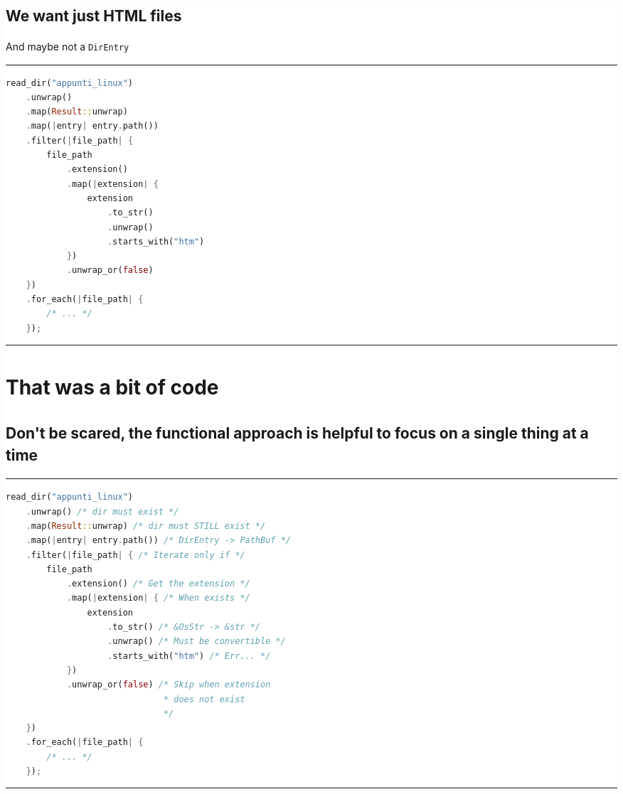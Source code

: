 ## We want just HTML files

And maybe not a `DirEntry`

---

```rust
read_dir("appunti_linux")
    .unwrap()
    .map(Result::unwrap)
    .map(|entry| entry.path())
    .filter(|file_path| {
        file_path
            .extension()
            .map(|extension| {
                extension
                    .to_str()
                    .unwrap()
                    .starts_with("htm")
            })
            .unwrap_or(false)
    })
    .for_each(|file_path| {
        /* ... */
    });
```

---

# That was a bit of code

## Don't be scared, the functional approach is helpful to focus on a single thing at a time

---

```rust
read_dir("appunti_linux")
    .unwrap() /* dir must exist */
    .map(Result::unwrap) /* dir must STILL exist */
    .map(|entry| entry.path()) /* DirEntry -> PathBuf */
    .filter(|file_path| { /* Iterate only if */
        file_path
            .extension() /* Get the extension */
            .map(|extension| { /* When exists */
                extension
                    .to_str() /* &OsStr -> &str */
                    .unwrap() /* Must be convertible */
                    .starts_with("htm") /* Err... */
            })
            .unwrap_or(false) /* Skip when extension
                               * does not exist
                               */
    })
    .for_each(|file_path| {
        /* ... */
    });
```

---